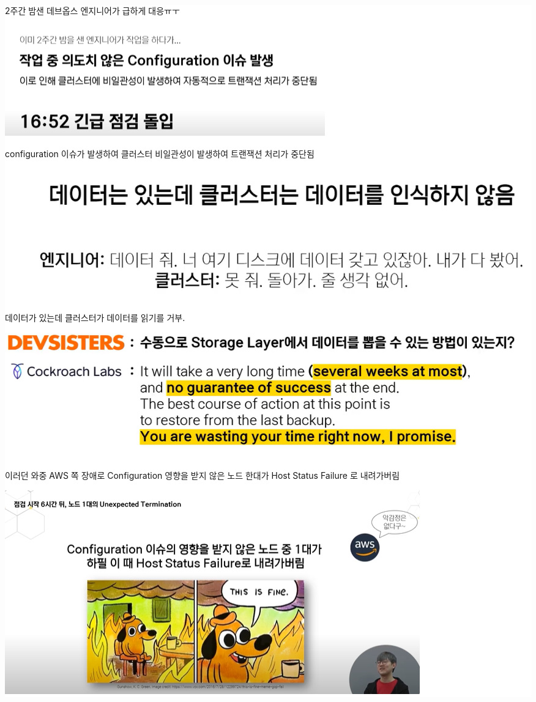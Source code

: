 2주간 밤샌 데브옵스 엔지니어가 급하게 대응ㅠㅜ

![image.png](/images/cookierun/image%207.png)

configuration 이슈가 발생하여 클러스터 비일관성이 발생하여 트랜잭션 처리가 중단됨

![image.png](/images/cookierun/image%208.png)

데이터가 있는데 클러스터가 데이터를 읽기를 거부.

![image.png](/images/cookierun/image%209.png)

이러던 와중 AWS 쪽 장애로 Configuration 영향을 받지 않은 노드 한대가 Host Status Failure 로 내려가버림

![image.png](/images/cookierun/image%2010.png)
